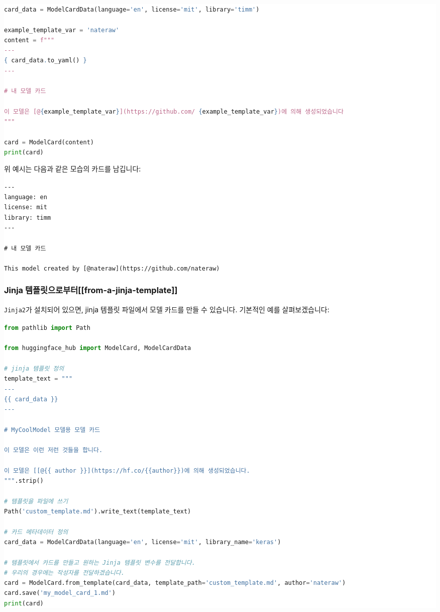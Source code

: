 ```python
card_data = ModelCardData(language='en', license='mit', library='timm')

example_template_var = 'nateraw'
content = f"""
---
{ card_data.to_yaml() }
---

# 내 모델 카드

이 모델은 [@{example_template_var}](https://github.com/ {example_template_var})에 의해 생성되었습니다
"""

card = ModelCard(content)
print(card)
```

위 예시는 다음과 같은 모습의 카드를 남깁니다:

```
---
language: en
license: mit
library: timm
---

# 내 모델 카드

This model created by [@nateraw](https://github.com/nateraw)
```

### Jinja 템플릿으로부터[[from-a-jinja-template]]

`Jinja2`가 설치되어 있으면, jinja 템플릿 파일에서 모델 카드를 만들 수 있습니다. 기본적인 예를 살펴보겠습니다:

```python
from pathlib import Path

from huggingface_hub import ModelCard, ModelCardData

# jinja 템플릿 정의
template_text = """
---
{{ card_data }}
---

# MyCoolModel 모델용 모델 카드

이 모델은 이런 저런 것들을 합니다.

이 모델은 [[@{{ author }}](https://hf.co/{{author}})에 의해 생성되었습니다.
""".strip() 

# 템플릿을 파일에 쓰기
Path('custom_template.md').write_text(template_text)

# 카드 메타데이터 정의
card_data = ModelCardData(language='en', license='mit', library_name='keras')

# 템플릿에서 카드를 만들고 원하는 Jinja 템플릿 변수를 전달합니다.
# 우리의 경우에는 작성자를 전달하겠습니다.
card = ModelCard.from_template(card_data, template_path='custom_template.md', author='nateraw')
card.save('my_model_card_1.md')
print(card)
```
